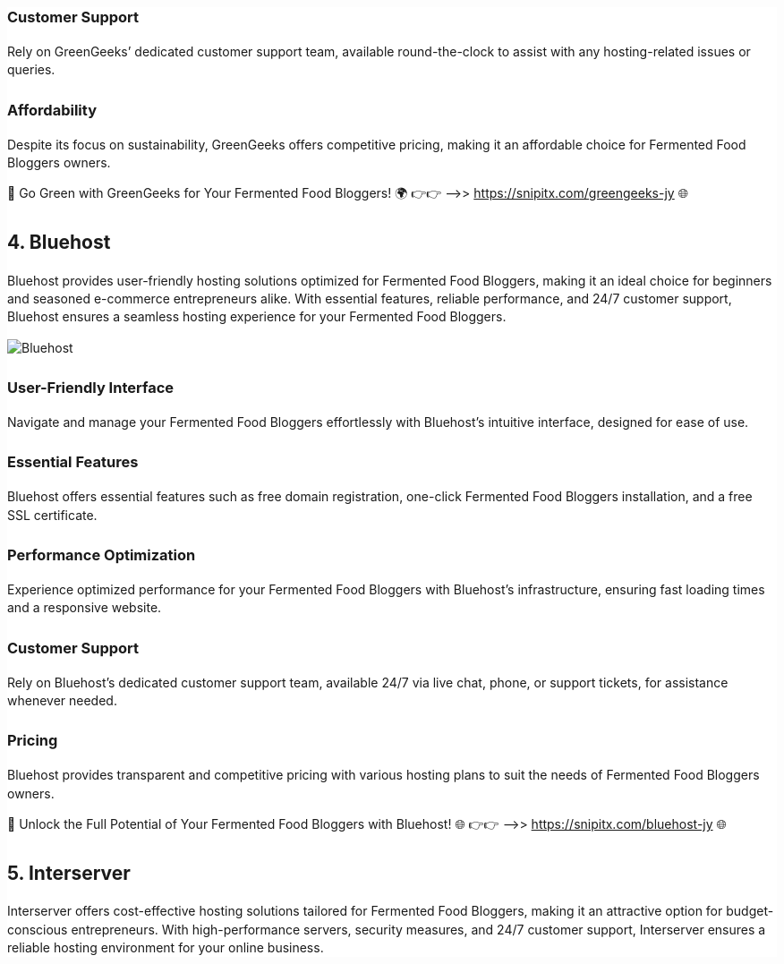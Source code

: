 ### Customer Support
Rely on GreenGeeks’ dedicated customer support team, available round-the-clock to assist with any hosting-related issues or queries.

### Affordability
Despite its focus on sustainability, GreenGeeks offers competitive pricing, making it an affordable choice for Fermented Food Bloggers owners.

🌿 Go Green with GreenGeeks for Your Fermented Food Bloggers! 🌍
👉👉 -->> https://snipitx.com/greengeeks-jy 🌐

## 4. Bluehost

Bluehost provides user-friendly hosting solutions optimized for Fermented Food Bloggers, making it an ideal choice for beginners and seasoned e-commerce entrepreneurs alike. With essential features, reliable performance, and 24/7 customer support, Bluehost ensures a seamless hosting experience for your Fermented Food Bloggers.

![Bluehost](https://i.imgur.com/PasFF9E.jpeg "Bluehost Hosting")

### User-Friendly Interface
Navigate and manage your Fermented Food Bloggers effortlessly with Bluehost’s intuitive interface, designed for ease of use.

### Essential Features
Bluehost offers essential features such as free domain registration, one-click Fermented Food Bloggers installation, and a free SSL certificate.

### Performance Optimization
Experience optimized performance for your Fermented Food Bloggers with Bluehost’s infrastructure, ensuring fast loading times and a responsive website.

### Customer Support
Rely on Bluehost’s dedicated customer support team, available 24/7 via live chat, phone, or support tickets, for assistance whenever needed.

### Pricing
Bluehost provides transparent and competitive pricing with various hosting plans to suit the needs of Fermented Food Bloggers owners.

🚀 Unlock the Full Potential of Your Fermented Food Bloggers with Bluehost! 🌐
👉👉 -->> https://snipitx.com/bluehost-jy 🌐

## 5. Interserver

Interserver offers cost-effective hosting solutions tailored for Fermented Food Bloggers, making it an attractive option for budget-conscious entrepreneurs. With high-performance servers, security measures, and 24/7 customer support, Interserver ensures a reliable hosting environment for your online business.
